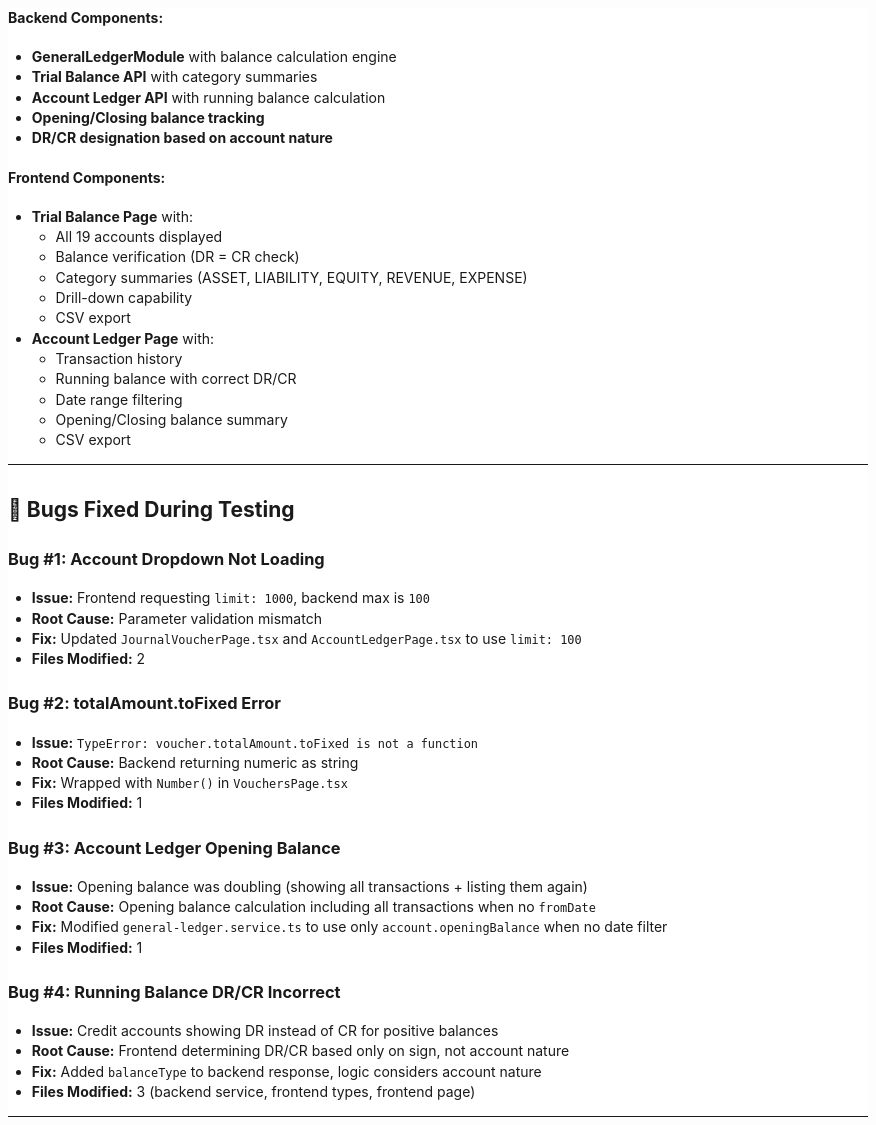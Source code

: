 #### Backend Components:
- **GeneralLedgerModule** with balance calculation engine
- **Trial Balance API** with category summaries
- **Account Ledger API** with running balance calculation
- **Opening/Closing balance tracking**
- **DR/CR designation based on account nature**

#### Frontend Components:
- **Trial Balance Page** with:
  - All 19 accounts displayed
  - Balance verification (DR = CR check)
  - Category summaries (ASSET, LIABILITY, EQUITY, REVENUE, EXPENSE)
  - Drill-down capability
  - CSV export
- **Account Ledger Page** with:
  - Transaction history
  - Running balance with correct DR/CR
  - Date range filtering
  - Opening/Closing balance summary
  - CSV export

---

## 🐛 Bugs Fixed During Testing

### Bug #1: Account Dropdown Not Loading
- **Issue:** Frontend requesting `limit: 1000`, backend max is `100`
- **Root Cause:** Parameter validation mismatch
- **Fix:** Updated `JournalVoucherPage.tsx` and `AccountLedgerPage.tsx` to use `limit: 100`
- **Files Modified:** 2

### Bug #2: totalAmount.toFixed Error
- **Issue:** `TypeError: voucher.totalAmount.toFixed is not a function`
- **Root Cause:** Backend returning numeric as string
- **Fix:** Wrapped with `Number()` in `VouchersPage.tsx`
- **Files Modified:** 1

### Bug #3: Account Ledger Opening Balance
- **Issue:** Opening balance was doubling (showing all transactions + listing them again)
- **Root Cause:** Opening balance calculation including all transactions when no `fromDate`
- **Fix:** Modified `general-ledger.service.ts` to use only `account.openingBalance` when no date filter
- **Files Modified:** 1

### Bug #4: Running Balance DR/CR Incorrect
- **Issue:** Credit accounts showing DR instead of CR for positive balances
- **Root Cause:** Frontend determining DR/CR based only on sign, not account nature
- **Fix:** Added `balanceType` to backend response, logic considers account nature
- **Files Modified:** 3 (backend service, frontend types, frontend page)

---